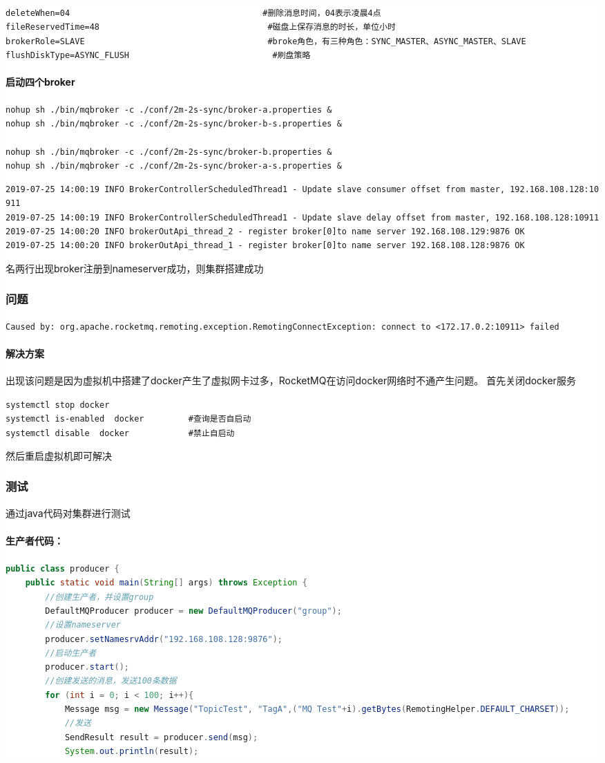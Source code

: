 ```properties
deleteWhen=04										#删除消息时间，04表示凌晨4点
fileReservedTime=48									 #磁盘上保存消息的时长，单位小时
brokerRole=SLAVE									 #broke角色，有三种角色：SYNC_MASTER、ASYNC_MASTER、SLAVE
flushDiskType=ASYNC_FLUSH							  #刷盘策略
```

#### 启动四个broker
```shell
nohup sh ./bin/mqbroker -c ./conf/2m-2s-sync/broker-a.properties &
nohup sh ./bin/mqbroker -c ./conf/2m-2s-sync/broker-b-s.properties & 

nohup sh ./bin/mqbroker -c ./conf/2m-2s-sync/broker-b.properties &
nohup sh ./bin/mqbroker -c ./conf/2m-2s-sync/broker-a-s.properties & 
```

```
2019-07-25 14:00:19 INFO BrokerControllerScheduledThread1 - Update slave consumer offset from master, 192.168.108.128:10911
2019-07-25 14:00:19 INFO BrokerControllerScheduledThread1 - Update slave delay offset from master, 192.168.108.128:10911
2019-07-25 14:00:20 INFO brokerOutApi_thread_2 - register broker[0]to name server 192.168.108.129:9876 OK
2019-07-25 14:00:20 INFO brokerOutApi_thread_1 - register broker[0]to name server 192.168.108.128:9876 OK

```

名两行出现broker注册到nameserver成功，则集群搭建成功

### 问题
```
Caused by: org.apache.rocketmq.remoting.exception.RemotingConnectException: connect to <172.17.0.2:10911> failed
```

#### 解决方案
出现该问题是因为虚拟机中搭建了docker产生了虚拟网卡过多，RocketMQ在访问docker网络时不通产生问题。
首先关闭docker服务
```
systemctl stop docker
systemctl is-enabled  docker         #查询是否自启动
systemctl disable  docker            #禁止自启动
```
然后重启虚拟机即可解决

### 测试
通过java代码对集群进行测试

#### 生产者代码：
```java
public class producer {
    public static void main(String[] args) throws Exception {
    	//创建生产者，并设置group
        DefaultMQProducer producer = new DefaultMQProducer("group");
        //设置nameserver
        producer.setNamesrvAddr("192.168.108.128:9876");
        //启动生产者
        producer.start();
        //创建发送的消息，发送100条数据
        for (int i = 0; i < 100; i++){
            Message msg = new Message("TopicTest", "TagA",("MQ Test"+i).getBytes(RemotingHelper.DEFAULT_CHARSET));
            //发送
            SendResult result = producer.send(msg);
            System.out.println(result);
```